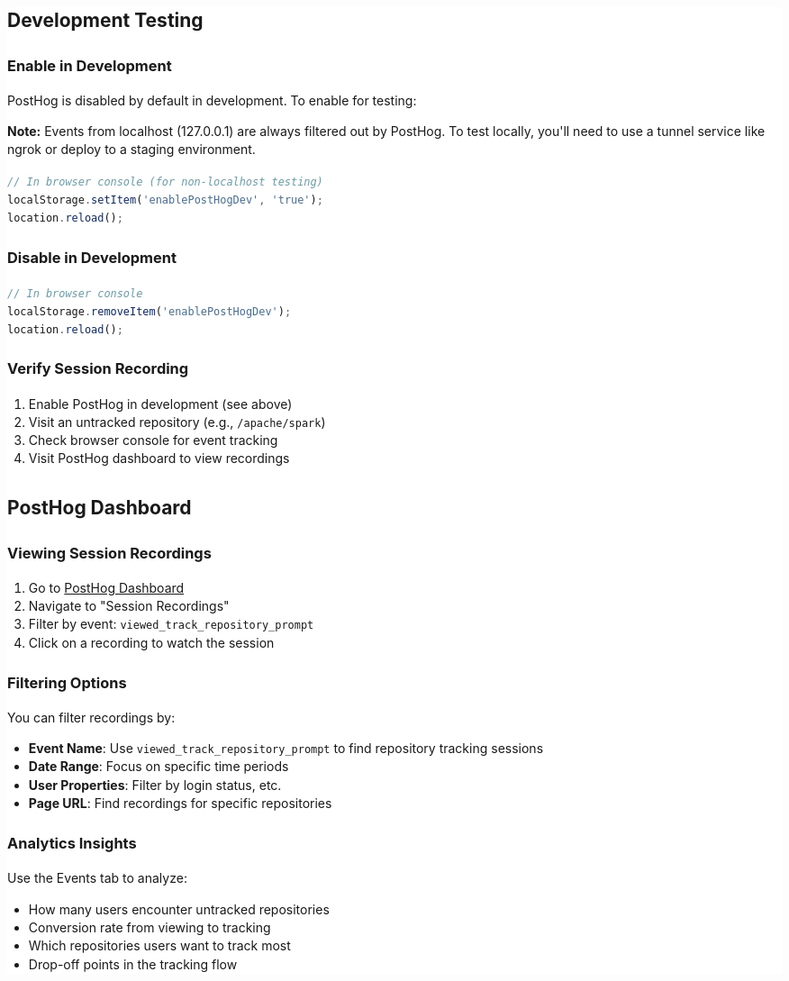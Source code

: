 ## Development Testing

### Enable in Development

PostHog is disabled by default in development. To enable for testing:

**Note:** Events from localhost (127.0.0.1) are always filtered out by PostHog. To test locally, you'll need to use a tunnel service like ngrok or deploy to a staging environment.

```javascript
// In browser console (for non-localhost testing)
localStorage.setItem('enablePostHogDev', 'true');
location.reload();
```

### Disable in Development

```javascript
// In browser console
localStorage.removeItem('enablePostHogDev');
location.reload();
```

### Verify Session Recording

1. Enable PostHog in development (see above)
2. Visit an untracked repository (e.g., `/apache/spark`)
3. Check browser console for event tracking
4. Visit PostHog dashboard to view recordings

## PostHog Dashboard

### Viewing Session Recordings

1. Go to [PostHog Dashboard](https://us.i.posthog.com)
2. Navigate to "Session Recordings"
3. Filter by event: `viewed_track_repository_prompt`
4. Click on a recording to watch the session

### Filtering Options

You can filter recordings by:
- **Event Name**: Use `viewed_track_repository_prompt` to find repository tracking sessions
- **Date Range**: Focus on specific time periods
- **User Properties**: Filter by login status, etc.
- **Page URL**: Find recordings for specific repositories

### Analytics Insights

Use the Events tab to analyze:
- How many users encounter untracked repositories
- Conversion rate from viewing to tracking
- Which repositories users want to track most
- Drop-off points in the tracking flow
